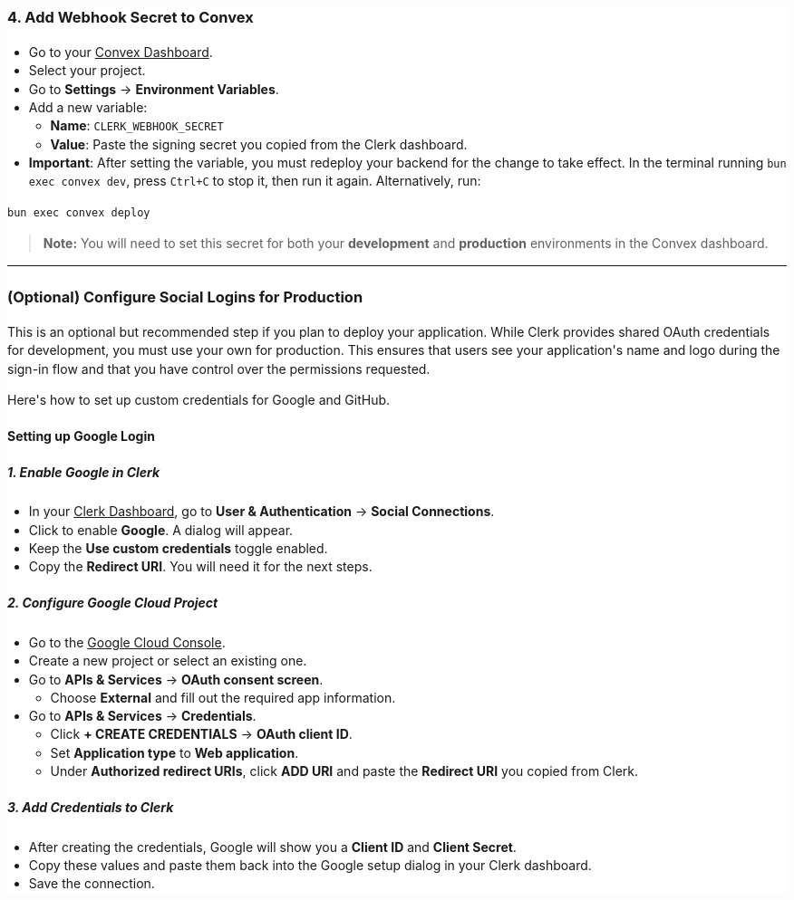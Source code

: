 ### 4. **Add Webhook Secret to Convex**

- Go to your [Convex Dashboard](https://dashboard.convex.dev/).
- Select your project.
- Go to **Settings** -> **Environment Variables**.
- Add a new variable:
  - **Name**: `CLERK_WEBHOOK_SECRET`
  - **Value**: Paste the signing secret you copied from the Clerk dashboard.
- **Important**: After setting the variable, you must redeploy your backend for the change to take effect. In the terminal running `bun exec convex dev`, press `Ctrl+C` to stop it, then run it again. Alternatively, run:

```bash
bun exec convex deploy
```

> **Note:** You will need to set this secret for both your **development** and **production** environments in the Convex dashboard.

---

### (Optional) Configure Social Logins for Production

This is an optional but recommended step if you plan to deploy your application. While Clerk provides shared OAuth credentials for development, you must use your own for production. This ensures that users see your application's name and logo during the sign-in flow and that you have control over the permissions requested.

Here's how to set up custom credentials for Google and GitHub.

#### Setting up Google Login

##### 1. **Enable Google in Clerk**

- In your [Clerk Dashboard](https://dashboard.clerk.com/), go to **User & Authentication** -> **Social Connections**.
- Click to enable **Google**. A dialog will appear.
- Keep the **Use custom credentials** toggle enabled.
- Copy the **Redirect URI**. You will need it for the next steps.

##### 2. **Configure Google Cloud Project**

- Go to the [Google Cloud Console](https://console.cloud.google.com/).
- Create a new project or select an existing one.
- Go to **APIs & Services** -> **OAuth consent screen**.
  - Choose **External** and fill out the required app information.
- Go to **APIs & Services** -> **Credentials**.
  - Click **+ CREATE CREDENTIALS** -> **OAuth client ID**.
  - Set **Application type** to **Web application**.
  - Under **Authorized redirect URIs**, click **ADD URI** and paste the **Redirect URI** you copied from Clerk.

##### 3. **Add Credentials to Clerk**

- After creating the credentials, Google will show you a **Client ID** and **Client Secret**.
- Copy these values and paste them back into the Google setup dialog in your Clerk dashboard.
- Save the connection.
